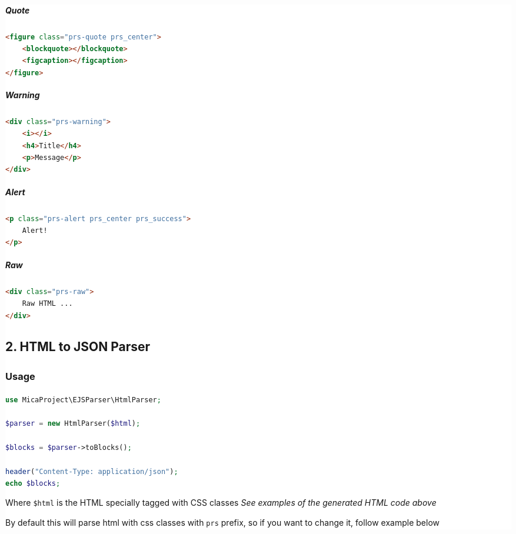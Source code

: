 ##### Quote

```html
<figure class="prs-quote prs_center">
    <blockquote></blockquote>
    <figcaption></figcaption>
</figure>
```

##### Warning

```html
<div class="prs-warning">
    <i></i>
    <h4>Title</h4>
    <p>Message</p>
</div>
```

##### Alert

```html
<p class="prs-alert prs_center prs_success">
    Alert!
</p>
```

##### Raw

```html
<div class="prs-raw">
    Raw HTML ...
</div>
```

## 2. HTML to JSON Parser

### Usage

```php
use MicaProject\EJSParser\HtmlParser;

$parser = new HtmlParser($html);

$blocks = $parser->toBlocks();

header("Content-Type: application/json");
echo $blocks;
```

Where `$html` is the HTML specially tagged with CSS classes *See examples of the generated HTML code above*

By default this will parse html with css classes with `prs` prefix, so if you want to change it, follow example below
